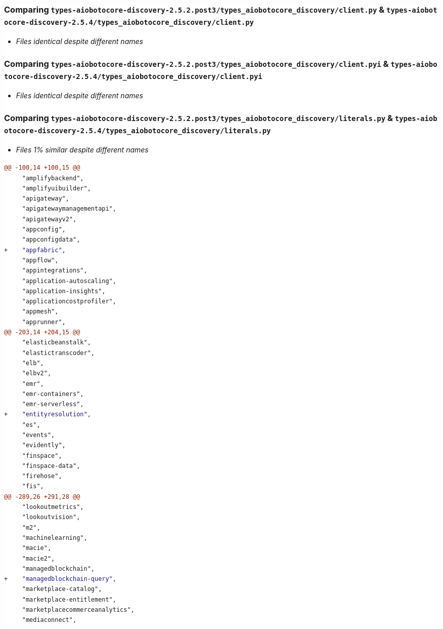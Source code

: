 ### Comparing `types-aiobotocore-discovery-2.5.2.post3/types_aiobotocore_discovery/client.py` & `types-aiobotocore-discovery-2.5.4/types_aiobotocore_discovery/client.py`

 * *Files identical despite different names*

### Comparing `types-aiobotocore-discovery-2.5.2.post3/types_aiobotocore_discovery/client.pyi` & `types-aiobotocore-discovery-2.5.4/types_aiobotocore_discovery/client.pyi`

 * *Files identical despite different names*

### Comparing `types-aiobotocore-discovery-2.5.2.post3/types_aiobotocore_discovery/literals.py` & `types-aiobotocore-discovery-2.5.4/types_aiobotocore_discovery/literals.py`

 * *Files 1% similar despite different names*

```diff
@@ -100,14 +100,15 @@
     "amplifybackend",
     "amplifyuibuilder",
     "apigateway",
     "apigatewaymanagementapi",
     "apigatewayv2",
     "appconfig",
     "appconfigdata",
+    "appfabric",
     "appflow",
     "appintegrations",
     "application-autoscaling",
     "application-insights",
     "applicationcostprofiler",
     "appmesh",
     "apprunner",
@@ -203,14 +204,15 @@
     "elasticbeanstalk",
     "elastictranscoder",
     "elb",
     "elbv2",
     "emr",
     "emr-containers",
     "emr-serverless",
+    "entityresolution",
     "es",
     "events",
     "evidently",
     "finspace",
     "finspace-data",
     "firehose",
     "fis",
@@ -289,26 +291,28 @@
     "lookoutmetrics",
     "lookoutvision",
     "m2",
     "machinelearning",
     "macie",
     "macie2",
     "managedblockchain",
+    "managedblockchain-query",
     "marketplace-catalog",
     "marketplace-entitlement",
     "marketplacecommerceanalytics",
     "mediaconnect",
```
